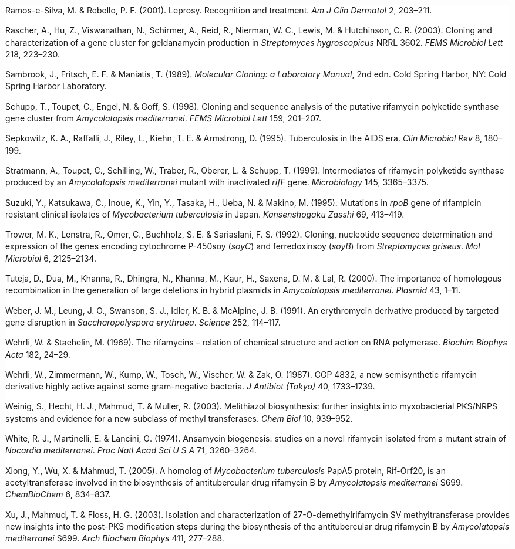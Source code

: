 Ramos-e-Silva, M. & Rebello, P. F. (2001). Leprosy. Recognition and treatment. *Am J Clin Dermatol* 2, 203–211.

Rascher, A., Hu, Z., Viswanathan, N., Schirmer, A., Reid, R., Nierman, W. C., Lewis, M. & Hutchinson, C. R. (2003). Cloning and characterization of a gene cluster for geldanamycin production in *Streptomyces hygroscopicus* NRRL 3602. *FEMS Microbiol Lett* 218, 223–230.

Sambrook, J., Fritsch, E. F. & Maniatis, T. (1989). *Molecular Cloning: a Laboratory Manual*, 2nd edn. Cold Spring Harbor, NY: Cold Spring Harbor Laboratory.

Schupp, T., Toupet, C., Engel, N. & Goff, S. (1998). Cloning and sequence analysis of the putative rifamycin polyketide synthase gene cluster from *Amycolatopsis mediterranei*. *FEMS Microbiol Lett* 159, 201–207.

Sepkowitz, K. A., Raffalli, J., Riley, L., Kiehn, T. E. & Armstrong, D. (1995). Tuberculosis in the AIDS era. *Clin Microbiol Rev* 8, 180–199.

Stratmann, A., Toupet, C., Schilling, W., Traber, R., Oberer, L. & Schupp, T. (1999). Intermediates of rifamycin polyketide synthase produced by an *Amycolatopsis mediterranei* mutant with inactivated *rifF* gene. *Microbiology* 145, 3365–3375.

Suzuki, Y., Katsukawa, C., Inoue, K., Yin, Y., Tasaka, H., Ueba, N. & Makino, M. (1995). Mutations in *rpoB* gene of rifampicin resistant clinical isolates of *Mycobacterium tuberculosis* in Japan. *Kansenshogaku Zasshi* 69, 413–419.

Trower, M. K., Lenstra, R., Omer, C., Buchholz, S. E. & Sariaslani, F. S. (1992). Cloning, nucleotide sequence determination and expression of the genes encoding cytochrome P-450soy (*soyC*) and ferredoxinsoy (*soyB*) from *Streptomyces griseus*. *Mol Microbiol* 6, 2125–2134.

Tuteja, D., Dua, M., Khanna, R., Dhingra, N., Khanna, M., Kaur, H., Saxena, D. M. & Lal, R. (2000). The importance of homologous recombination in the generation of large deletions in hybrid plasmids in *Amycolatopsis mediterranei*. *Plasmid* 43, 1–11.

Weber, J. M., Leung, J. O., Swanson, S. J., Idler, K. B. & McAlpine, J. B. (1991). An erythromycin derivative produced by targeted gene disruption in *Saccharopolyspora erythraea*. *Science* 252, 114–117.

Wehrli, W. & Staehelin, M. (1969). The rifamycins – relation of chemical structure and action on RNA polymerase. *Biochim Biophys Acta* 182, 24–29.

Wehrli, W., Zimmermann, W., Kump, W., Tosch, W., Vischer, W. & Zak, O. (1987). CGP 4832, a new semisynthetic rifamycin derivative highly active against some gram-negative bacteria. *J Antibiot (Tokyo)* 40, 1733–1739.

Weinig, S., Hecht, H. J., Mahmud, T. & Muller, R. (2003). Melithiazol biosynthesis: further insights into myxobacterial PKS/NRPS systems and evidence for a new subclass of methyl transferases. *Chem Biol* 10, 939–952.

White, R. J., Martinelli, E. & Lancini, G. (1974). Ansamycin biogenesis: studies on a novel rifamycin isolated from a mutant strain of *Nocardia mediterranei*. *Proc Natl Acad Sci U S A* 71, 3260–3264.

Xiong, Y., Wu, X. & Mahmud, T. (2005). A homolog of *Mycobacterium tuberculosis* PapA5 protein, Rif-Orf20, is an acetyltransferase involved in the biosynthesis of antitubercular drug rifamycin B by *Amycolatopsis mediterranei* S699. *ChemBioChem* 6, 834–837.

Xu, J., Mahmud, T. & Floss, H. G. (2003). Isolation and characterization of 27-O-demethylrifamycin SV methyltransferase provides new insights into the post-PKS modification steps during the biosynthesis of the antitubercular drug rifamycin B by *Amycolatopsis mediterranei* S699. *Arch Biochem Biophys* 411, 277–288.
